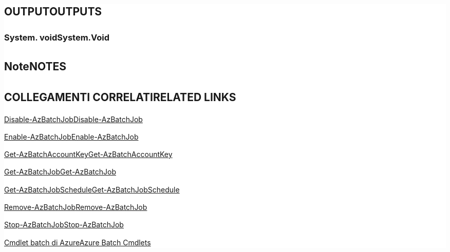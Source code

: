 ## <span data-ttu-id="44d56-167">OUTPUT</span><span class="sxs-lookup"><span data-stu-id="44d56-167">OUTPUTS</span></span>

### <span data-ttu-id="44d56-168">System. void</span><span class="sxs-lookup"><span data-stu-id="44d56-168">System.Void</span></span>

## <span data-ttu-id="44d56-169">Note</span><span class="sxs-lookup"><span data-stu-id="44d56-169">NOTES</span></span>

## <span data-ttu-id="44d56-170">COLLEGAMENTI CORRELATI</span><span class="sxs-lookup"><span data-stu-id="44d56-170">RELATED LINKS</span></span>

[<span data-ttu-id="44d56-171">Disable-AzBatchJob</span><span class="sxs-lookup"><span data-stu-id="44d56-171">Disable-AzBatchJob</span></span>](./Disable-AzBatchJob.md)

[<span data-ttu-id="44d56-172">Enable-AzBatchJob</span><span class="sxs-lookup"><span data-stu-id="44d56-172">Enable-AzBatchJob</span></span>](./Enable-AzBatchJob.md)

[<span data-ttu-id="44d56-173">Get-AzBatchAccountKey</span><span class="sxs-lookup"><span data-stu-id="44d56-173">Get-AzBatchAccountKey</span></span>](./Get-AzBatchAccountKey.md)

[<span data-ttu-id="44d56-174">Get-AzBatchJob</span><span class="sxs-lookup"><span data-stu-id="44d56-174">Get-AzBatchJob</span></span>](./Get-AzBatchJob.md)

[<span data-ttu-id="44d56-175">Get-AzBatchJobSchedule</span><span class="sxs-lookup"><span data-stu-id="44d56-175">Get-AzBatchJobSchedule</span></span>](./Get-AzBatchJobSchedule.md)

[<span data-ttu-id="44d56-176">Remove-AzBatchJob</span><span class="sxs-lookup"><span data-stu-id="44d56-176">Remove-AzBatchJob</span></span>](./Remove-AzBatchJob.md)

[<span data-ttu-id="44d56-177">Stop-AzBatchJob</span><span class="sxs-lookup"><span data-stu-id="44d56-177">Stop-AzBatchJob</span></span>](./Stop-AzBatchJob.md)

[<span data-ttu-id="44d56-178">Cmdlet batch di Azure</span><span class="sxs-lookup"><span data-stu-id="44d56-178">Azure Batch Cmdlets</span></span>](/powershell/module/Az.Batch/)

